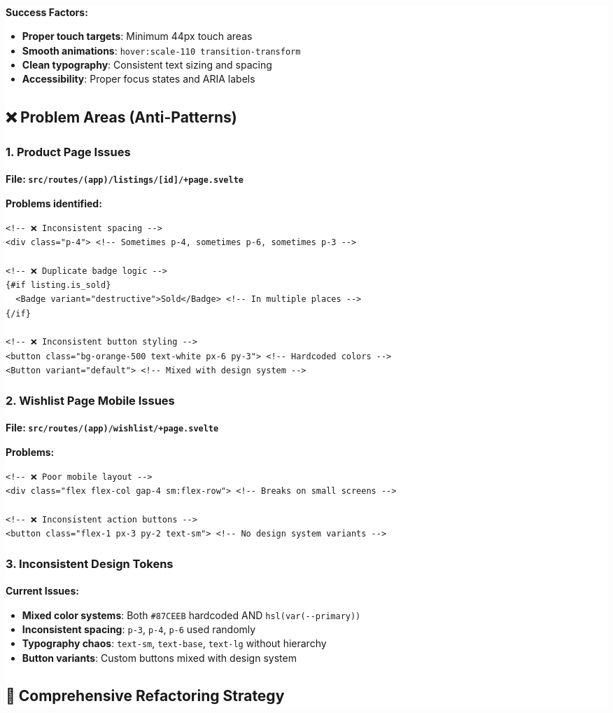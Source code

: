 **Success Factors:**

- **Proper touch targets**: Minimum 44px touch areas
- **Smooth animations**: `hover:scale-110 transition-transform`
- **Clean typography**: Consistent text sizing and spacing
- **Accessibility**: Proper focus states and ARIA labels

## ❌ Problem Areas (Anti-Patterns)

### 1. **Product Page Issues**

**File: `src/routes/(app)/listings/[id]/+page.svelte`**

**Problems identified:**

```svelte
<!-- ❌ Inconsistent spacing -->
<div class="p-4"> <!-- Sometimes p-4, sometimes p-6, sometimes p-3 -->

<!-- ❌ Duplicate badge logic -->
{#if listing.is_sold}
  <Badge variant="destructive">Sold</Badge> <!-- In multiple places -->
{/if}

<!-- ❌ Inconsistent button styling -->
<button class="bg-orange-500 text-white px-6 py-3"> <!-- Hardcoded colors -->
<Button variant="default"> <!-- Mixed with design system -->
```

### 2. **Wishlist Page Mobile Issues**

**File: `src/routes/(app)/wishlist/+page.svelte`**

**Problems:**

```svelte
<!-- ❌ Poor mobile layout -->
<div class="flex flex-col gap-4 sm:flex-row"> <!-- Breaks on small screens -->

<!-- ❌ Inconsistent action buttons -->
<button class="flex-1 px-3 py-2 text-sm"> <!-- No design system variants -->
```

### 3. **Inconsistent Design Tokens**

**Current Issues:**

- **Mixed color systems**: Both `#87CEEB` hardcoded AND `hsl(var(--primary))`
- **Inconsistent spacing**: `p-3`, `p-4`, `p-6` used randomly
- **Typography chaos**: `text-sm`, `text-base`, `text-lg` without hierarchy
- **Button variants**: Custom buttons mixed with design system

## 🎯 Comprehensive Refactoring Strategy
